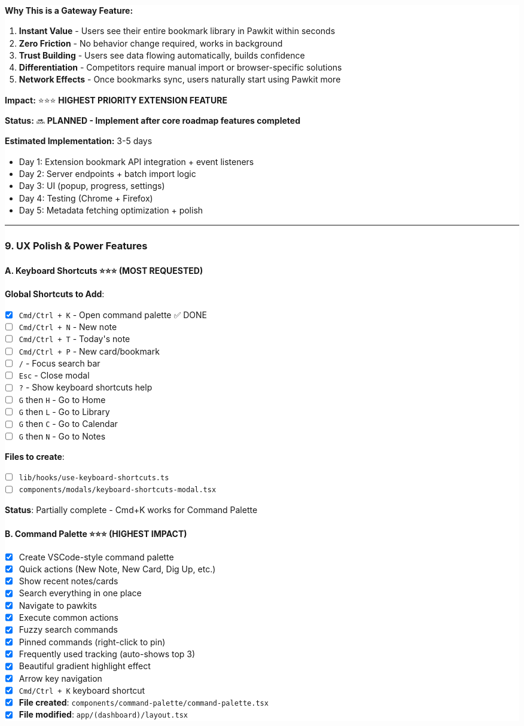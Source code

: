**Why This is a Gateway Feature:**
1. **Instant Value** - Users see their entire bookmark library in Pawkit within seconds
2. **Zero Friction** - No behavior change required, works in background
3. **Trust Building** - Users see data flowing automatically, builds confidence
4. **Differentiation** - Competitors require manual import or browser-specific solutions
5. **Network Effects** - Once bookmarks sync, users naturally start using Pawkit more

**Impact:** ⭐⭐⭐ **HIGHEST PRIORITY EXTENSION FEATURE**

**Status:** 🔜 **PLANNED - Implement after core roadmap features completed**

**Estimated Implementation:** 3-5 days
- Day 1: Extension bookmark API integration + event listeners
- Day 2: Server endpoints + batch import logic
- Day 3: UI (popup, progress, settings)
- Day 4: Testing (Chrome + Firefox)
- Day 5: Metadata fetching optimization + polish

---

### 9. UX Polish & Power Features

#### A. Keyboard Shortcuts ⭐⭐⭐ (MOST REQUESTED)

**Global Shortcuts to Add**:
- [x] `Cmd/Ctrl + K` - Open command palette ✅ DONE
- [ ] `Cmd/Ctrl + N` - New note
- [ ] `Cmd/Ctrl + T` - Today's note
- [ ] `Cmd/Ctrl + P` - New card/bookmark
- [ ] `/` - Focus search bar
- [ ] `Esc` - Close modal
- [ ] `?` - Show keyboard shortcuts help
- [ ] `G` then `H` - Go to Home
- [ ] `G` then `L` - Go to Library
- [ ] `G` then `C` - Go to Calendar
- [ ] `G` then `N` - Go to Notes

**Files to create**:
- [ ] `lib/hooks/use-keyboard-shortcuts.ts`
- [ ] `components/modals/keyboard-shortcuts-modal.tsx`

**Status**: Partially complete - Cmd+K works for Command Palette

#### B. Command Palette ⭐⭐⭐ (HIGHEST IMPACT)
- [x] Create VSCode-style command palette
- [x] Quick actions (New Note, New Card, Dig Up, etc.)
- [x] Show recent notes/cards
- [x] Search everything in one place
- [x] Navigate to pawkits
- [x] Execute common actions
- [x] Fuzzy search commands
- [x] Pinned commands (right-click to pin)
- [x] Frequently used tracking (auto-shows top 3)
- [x] Beautiful gradient highlight effect
- [x] Arrow key navigation
- [x] `Cmd/Ctrl + K` keyboard shortcut
- [x] **File created**: `components/command-palette/command-palette.tsx`
- [x] **File modified**: `app/(dashboard)/layout.tsx`
